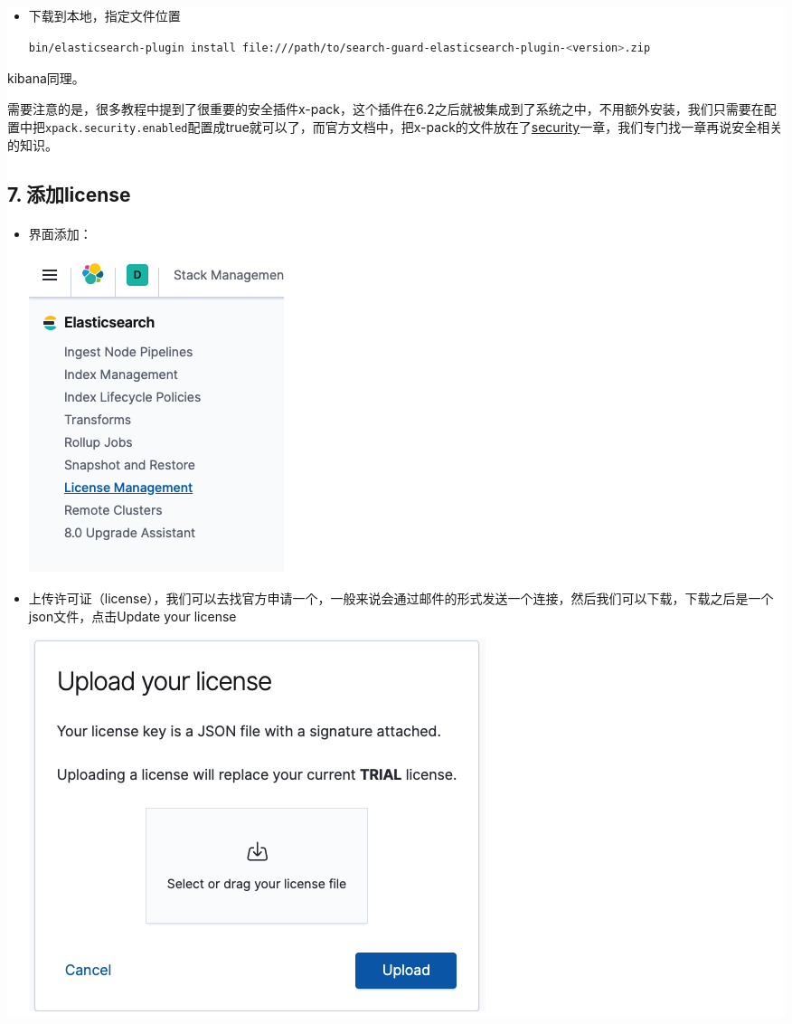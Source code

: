 + 下载到本地，指定文件位置

  ``` bash
  bin/elasticsearch-plugin install file:///path/to/search-guard-elasticsearch-plugin-<version>.zip
  ```

kibana同理。

需要注意的是，很多教程中提到了很重要的安全插件x-pack，这个插件在6.2之后就被集成到了系统之中，不用额外安装，我们只需要在配置中把`xpack.security.enabled`配置成true就可以了，而官方文档中，把x-pack的文件放在了[security](https://www.elastic.co/guide/en/security/current/index.html)一章，我们专门找一章再说安全相关的知识。

## 7. 添加license

+ 界面添加：

  ![image-20200902112610387](/pages/keynotes/L3_senior/6_logging/pics/2_install_elk/image-20200902112610387.png)

+ 上传许可证（license），我们可以去找官方申请一个，一般来说会通过邮件的形式发送一个连接，然后我们可以下载，下载之后是一个json文件，点击Update your license

  ![image-20200903112727392](/pages/keynotes/L3_senior/6_logging/pics/2_install_elk/image-20200903112727392.png)
